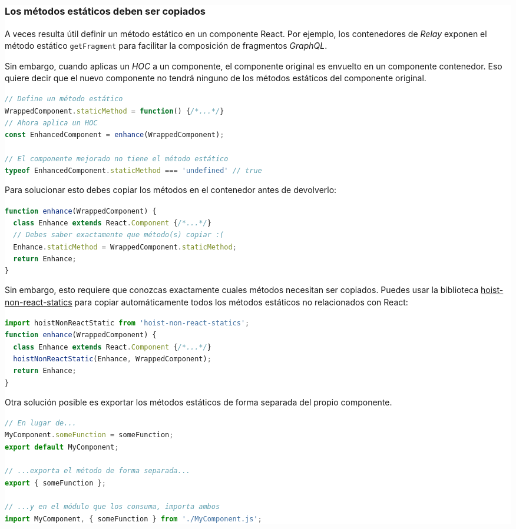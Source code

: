 ### Los métodos estáticos deben ser copiados

A veces resulta útil definir un método estático en un componente React. Por ejemplo, los contenedores de *Relay* exponen el método estático `getFragment` para facilitar la composición de fragmentos *GraphQL*.

Sin embargo, cuando aplicas un *HOC* a un componente, el componente original es envuelto en un componente contenedor. Eso quiere decir que el nuevo componente no tendrá ninguno de los métodos estáticos del componente original.

```js
// Define un método estático
WrappedComponent.staticMethod = function() {/*...*/}
// Ahora aplica un HOC
const EnhancedComponent = enhance(WrappedComponent);

// El componente mejorado no tiene el método estático
typeof EnhancedComponent.staticMethod === 'undefined' // true
```

Para solucionar esto debes copiar los métodos en el contenedor antes de devolverlo:

```js
function enhance(WrappedComponent) {
  class Enhance extends React.Component {/*...*/}
  // Debes saber exactamente que método(s) copiar :(
  Enhance.staticMethod = WrappedComponent.staticMethod;
  return Enhance;
}
```

Sin embargo, esto requiere que conozcas exactamente cuales métodos necesitan ser copiados. Puedes usar la biblioteca [hoist-non-react-statics](https://github.com/mridgway/hoist-non-react-statics) para copiar automáticamente todos los métodos estáticos no relacionados con React:

```js
import hoistNonReactStatic from 'hoist-non-react-statics';
function enhance(WrappedComponent) {
  class Enhance extends React.Component {/*...*/}
  hoistNonReactStatic(Enhance, WrappedComponent);
  return Enhance;
}
```

Otra solución posible es exportar los métodos estáticos de forma separada del propio componente.

```js
// En lugar de...
MyComponent.someFunction = someFunction;
export default MyComponent;

// ...exporta el método de forma separada...
export { someFunction };

// ...y en el módulo que los consuma, importa ambos
import MyComponent, { someFunction } from './MyComponent.js';
```
